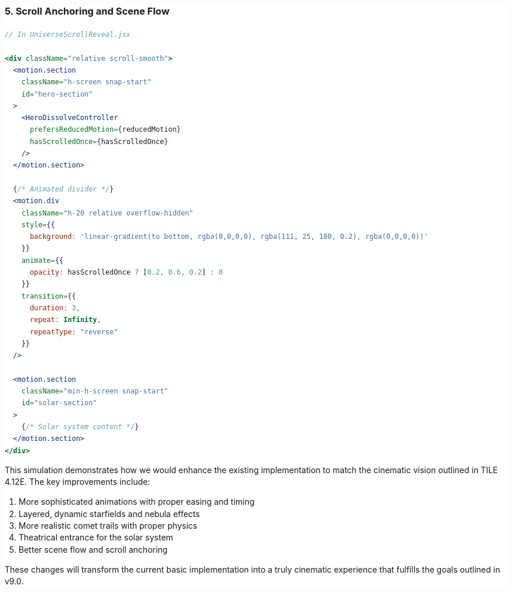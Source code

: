 ### 5. Scroll Anchoring and Scene Flow
```jsx
// In UniverseScrollReveal.jsx

<div className="relative scroll-smooth">
  <motion.section 
    className="h-screen snap-start" 
    id="hero-section"
  >
    <HeroDissolveController 
      prefersReducedMotion={reducedMotion} 
      hasScrolledOnce={hasScrolledOnce}
    />
  </motion.section>
  
  {/* Animated divider */}
  <motion.div
    className="h-20 relative overflow-hidden"
    style={{
      background: 'linear-gradient(to bottom, rgba(0,0,0,0), rgba(111, 25, 180, 0.2), rgba(0,0,0,0))'
    }}
    animate={{
      opacity: hasScrolledOnce ? [0.2, 0.6, 0.2] : 0
    }}
    transition={{
      duration: 3,
      repeat: Infinity,
      repeatType: "reverse"
    }}
  />
  
  <motion.section 
    className="min-h-screen snap-start" 
    id="solar-section"
  >
    {/* Solar system content */}
  </motion.section>
</div>
```

This simulation demonstrates how we would enhance the existing implementation to match the cinematic vision outlined in TILE 4.12E. The key improvements include:

1. More sophisticated animations with proper easing and timing
2. Layered, dynamic starfields and nebula effects
3. More realistic comet trails with proper physics
4. Theatrical entrance for the solar system
5. Better scene flow and scroll anchoring

These changes will transform the current basic implementation into a truly cinematic experience that fulfills the goals outlined in v9.0.

